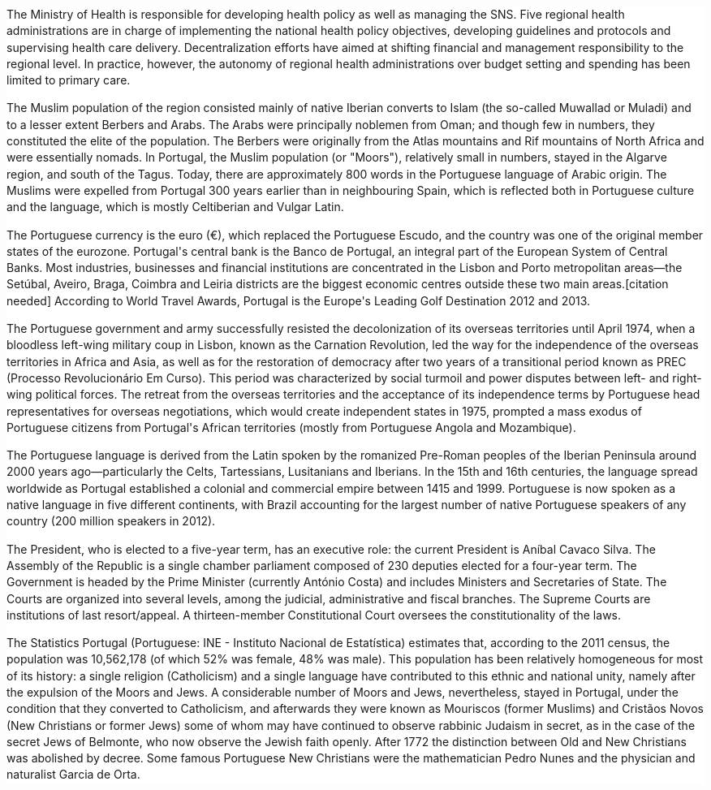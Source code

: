 The Ministry of Health is responsible for developing health policy as well as managing the SNS. Five regional health administrations are in charge of implementing the national health policy objectives, developing guidelines and protocols and supervising health care delivery. Decentralization efforts have aimed at shifting financial and management responsibility to the regional level. In practice, however, the autonomy of regional health administrations over budget setting and spending has been limited to primary care.

The Muslim population of the region consisted mainly of native Iberian converts to Islam (the so-called Muwallad or Muladi) and to a lesser extent Berbers and Arabs. The Arabs were principally noblemen from Oman; and though few in numbers, they constituted the elite of the population. The Berbers were originally from the Atlas mountains and Rif mountains of North Africa and were essentially nomads. In Portugal, the Muslim population (or "Moors"), relatively small in numbers, stayed in the Algarve region, and south of the Tagus. Today, there are approximately 800 words in the Portuguese language of Arabic origin. The Muslims were expelled from Portugal 300 years earlier than in neighbouring Spain, which is reflected both in Portuguese culture and the language, which is mostly Celtiberian and Vulgar Latin.

The Portuguese currency is the euro (€), which replaced the Portuguese Escudo, and the country was one of the original member states of the eurozone. Portugal's central bank is the Banco de Portugal, an integral part of the European System of Central Banks. Most industries, businesses and financial institutions are concentrated in the Lisbon and Porto metropolitan areas—the Setúbal, Aveiro, Braga, Coimbra and Leiria districts are the biggest economic centres outside these two main areas.[citation needed] According to World Travel Awards, Portugal is the Europe's Leading Golf Destination 2012 and 2013.

The Portuguese government and army successfully resisted the decolonization of its overseas territories until April 1974, when a bloodless left-wing military coup in Lisbon, known as the Carnation Revolution, led the way for the independence of the overseas territories in Africa and Asia, as well as for the restoration of democracy after two years of a transitional period known as PREC (Processo Revolucionário Em Curso). This period was characterized by social turmoil and power disputes between left- and right-wing political forces. The retreat from the overseas territories and the acceptance of its independence terms by Portuguese head representatives for overseas negotiations, which would create independent states in 1975, prompted a mass exodus of Portuguese citizens from Portugal's African territories (mostly from Portuguese Angola and Mozambique).

The Portuguese language is derived from the Latin spoken by the romanized Pre-Roman peoples of the Iberian Peninsula around 2000 years ago—particularly the Celts, Tartessians, Lusitanians and Iberians. In the 15th and 16th centuries, the language spread worldwide as Portugal established a colonial and commercial empire between 1415 and 1999. Portuguese is now spoken as a native language in five different continents, with Brazil accounting for the largest number of native Portuguese speakers of any country (200 million speakers in 2012).

The President, who is elected to a five-year term, has an executive role: the current President is Aníbal Cavaco Silva. The Assembly of the Republic is a single chamber parliament composed of 230 deputies elected for a four-year term. The Government is headed by the Prime Minister (currently António Costa) and includes Ministers and Secretaries of State. The Courts are organized into several levels, among the judicial, administrative and fiscal branches. The Supreme Courts are institutions of last resort/appeal. A thirteen-member Constitutional Court oversees the constitutionality of the laws.

The Statistics Portugal (Portuguese: INE - Instituto Nacional de Estatística) estimates that, according to the 2011 census, the population was 10,562,178 (of which 52% was female, 48% was male). This population has been relatively homogeneous for most of its history: a single religion (Catholicism) and a single language have contributed to this ethnic and national unity, namely after the expulsion of the Moors and Jews. A considerable number of Moors and Jews, nevertheless, stayed in Portugal, under the condition that they converted to Catholicism, and afterwards they were known as Mouriscos (former Muslims) and Cristãos Novos (New Christians or former Jews) some of whom may have continued to observe rabbinic Judaism in secret, as in the case of the secret Jews of Belmonte, who now observe the Jewish faith openly. After 1772 the distinction between Old and New Christians was abolished by decree. Some famous Portuguese New Christians were the mathematician Pedro Nunes and the physician and naturalist Garcia de Orta.
